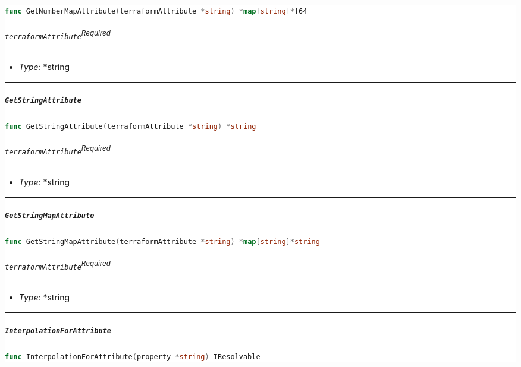 ```go
func GetNumberMapAttribute(terraformAttribute *string) *map[string]*f64
```

###### `terraformAttribute`<sup>Required</sup> <a name="terraformAttribute" id="@cdktf/provider-azurestack.dataAzurestackPublicIps.DataAzurestackPublicIpsTimeoutsOutputReference.getNumberMapAttribute.parameter.terraformAttribute"></a>

- *Type:* *string

---

##### `GetStringAttribute` <a name="GetStringAttribute" id="@cdktf/provider-azurestack.dataAzurestackPublicIps.DataAzurestackPublicIpsTimeoutsOutputReference.getStringAttribute"></a>

```go
func GetStringAttribute(terraformAttribute *string) *string
```

###### `terraformAttribute`<sup>Required</sup> <a name="terraformAttribute" id="@cdktf/provider-azurestack.dataAzurestackPublicIps.DataAzurestackPublicIpsTimeoutsOutputReference.getStringAttribute.parameter.terraformAttribute"></a>

- *Type:* *string

---

##### `GetStringMapAttribute` <a name="GetStringMapAttribute" id="@cdktf/provider-azurestack.dataAzurestackPublicIps.DataAzurestackPublicIpsTimeoutsOutputReference.getStringMapAttribute"></a>

```go
func GetStringMapAttribute(terraformAttribute *string) *map[string]*string
```

###### `terraformAttribute`<sup>Required</sup> <a name="terraformAttribute" id="@cdktf/provider-azurestack.dataAzurestackPublicIps.DataAzurestackPublicIpsTimeoutsOutputReference.getStringMapAttribute.parameter.terraformAttribute"></a>

- *Type:* *string

---

##### `InterpolationForAttribute` <a name="InterpolationForAttribute" id="@cdktf/provider-azurestack.dataAzurestackPublicIps.DataAzurestackPublicIpsTimeoutsOutputReference.interpolationForAttribute"></a>

```go
func InterpolationForAttribute(property *string) IResolvable
```
